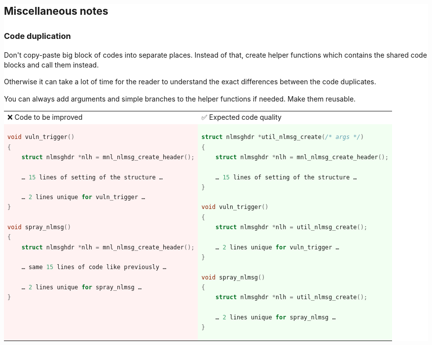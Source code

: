 ## Miscellaneous notes

### Code duplication

Don't copy-paste big block of codes into separate places. Instead of that, create helper functions which contains the shared code blocks and call them instead.

Otherwise it can take a lot of time for the reader to understand the exact differences between the code duplicates.

You can always add arguments and simple branches to the helper functions if needed. Make them reusable.

<table width="100%">
    <tr>
        <td width="50%">❌ Code to be improved</td>
        <td width="50%">✅ Expected code quality</td>
    </tr>
    <tr>
<td valign="top" markdown="1" style="background:rgba(255,0,0,0.05)">

```c
void vuln_trigger()
{
    struct nlmsghdr *nlh = mnl_nlmsg_create_header();

    … 15 lines of setting of the structure …

    … 2 lines unique for vuln_trigger …
}

void spray_nlmsg()
{
    struct nlmsghdr *nlh = mnl_nlmsg_create_header();

    … same 15 lines of code like previously …

    … 2 lines unique for spray_nlmsg …
}
```
</td>
<td valign="top" markdown="1" style="background:rgba(0,255,0,0.05)">

```c
struct nlmsghdr *util_nlmsg_create(/* args */)
{
    struct nlmsghdr *nlh = mnl_nlmsg_create_header();

    … 15 lines of setting of the structure …
}

void vuln_trigger()
{
    struct nlmsghdr *nlh = util_nlmsg_create();

    … 2 lines unique for vuln_trigger …
}

void spray_nlmsg()
{
    struct nlmsghdr *nlh = util_nlmsg_create();

    … 2 lines unique for spray_nlmsg …
}
```
</td>